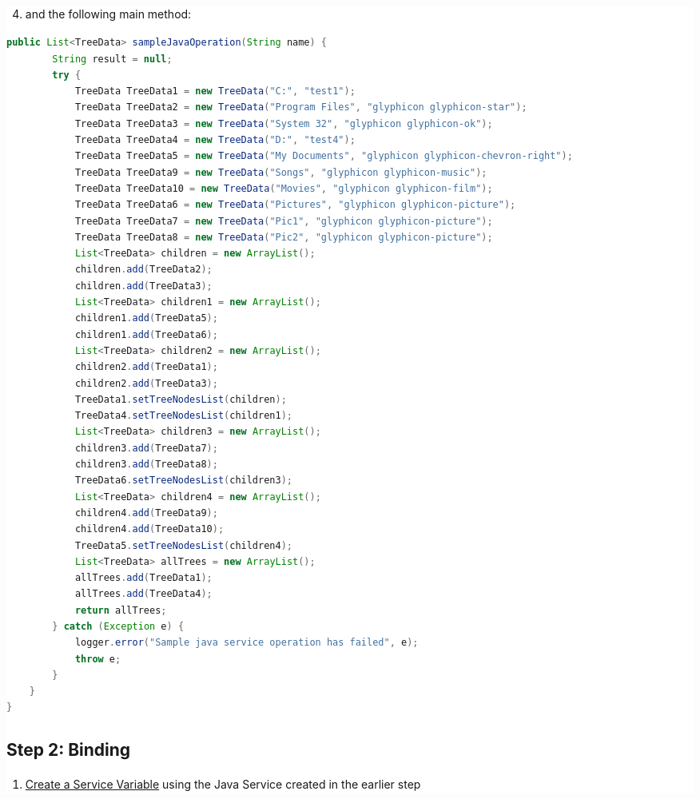 4. and the following main method:

```java        
public List<TreeData> sampleJavaOperation(String name) {
        String result = null;
        try {
            TreeData TreeData1 = new TreeData("C:", "test1");
            TreeData TreeData2 = new TreeData("Program Files", "glyphicon glyphicon-star");
            TreeData TreeData3 = new TreeData("System 32", "glyphicon glyphicon-ok");
            TreeData TreeData4 = new TreeData("D:", "test4");
            TreeData TreeData5 = new TreeData("My Documents", "glyphicon glyphicon-chevron-right");
            TreeData TreeData9 = new TreeData("Songs", "glyphicon glyphicon-music");
            TreeData TreeData10 = new TreeData("Movies", "glyphicon glyphicon-film");
            TreeData TreeData6 = new TreeData("Pictures", "glyphicon glyphicon-picture");
            TreeData TreeData7 = new TreeData("Pic1", "glyphicon glyphicon-picture");
            TreeData TreeData8 = new TreeData("Pic2", "glyphicon glyphicon-picture");
            List<TreeData> children = new ArrayList();
            children.add(TreeData2);
            children.add(TreeData3);
            List<TreeData> children1 = new ArrayList();
            children1.add(TreeData5);
            children1.add(TreeData6);
            List<TreeData> children2 = new ArrayList();
            children2.add(TreeData1);
            children2.add(TreeData3);
            TreeData1.setTreeNodesList(children);
            TreeData4.setTreeNodesList(children1);
            List<TreeData> children3 = new ArrayList();
            children3.add(TreeData7);
            children3.add(TreeData8);
            TreeData6.setTreeNodesList(children3);
            List<TreeData> children4 = new ArrayList();
            children4.add(TreeData9);
            children4.add(TreeData10);
            TreeData5.setTreeNodesList(children4);
            List<TreeData> allTrees = new ArrayList();
            allTrees.add(TreeData1);
            allTrees.add(TreeData4);
            return allTrees;
        } catch (Exception e) {
            logger.error("Sample java service operation has failed", e);
            throw e;
        }
    }
}
```        

## Step 2: Binding

1. [Create a Service Variable](/learn/app-development/variables/variables) using the Java Service created in the earlier step 
